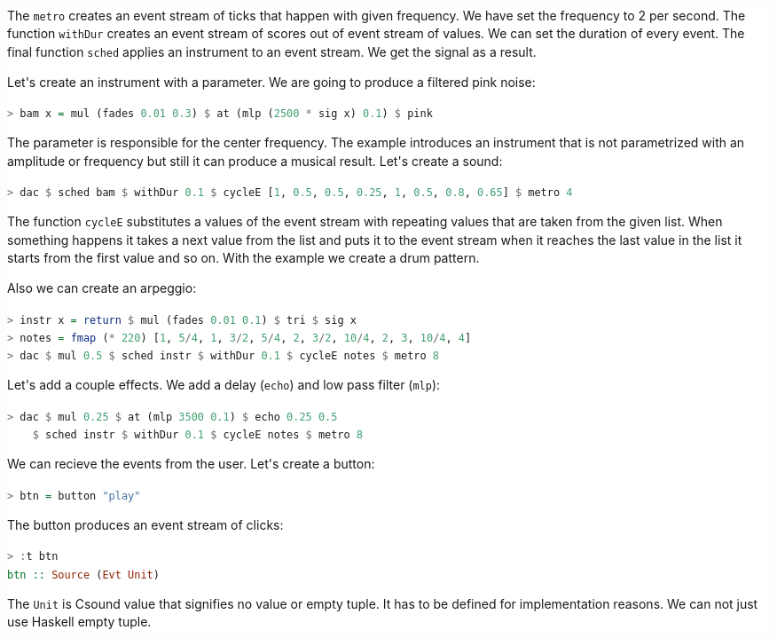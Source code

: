 The `metro` creates an event stream of ticks that
happen with given frequency. We have set the frequency to 2
per second. The function `withDur` creates an event stream of scores
out of event stream of values. We can set the duration of every event.
The final function `sched` applies an instrument to an event stream.
We get the signal as a result.

Let's create an instrument with a parameter. We are going
to produce a filtered pink noise:

~~~haskell
> bam x = mul (fades 0.01 0.3) $ at (mlp (2500 * sig x) 0.1) $ pink
~~~

The parameter is responsible for the center frequency.
The example introduces an instrument that is not parametrized
with an amplitude or frequency but still it can produce
a musical result. Let's create a sound:

~~~haskell
> dac $ sched bam $ withDur 0.1 $ cycleE [1, 0.5, 0.5, 0.25, 1, 0.5, 0.8, 0.65] $ metro 4
~~~

The function `cycleE` substitutes a values of the event stream with
repeating values that are taken from the given list. When something
happens it takes a next value from the list and puts it to the
event stream when it reaches the last value in the list it starts
from the first value and so on. With the example we create a drum pattern.

Also we can create an arpeggio:

~~~haskell
> instr x = return $ mul (fades 0.01 0.1) $ tri $ sig x
> notes = fmap (* 220) [1, 5/4, 1, 3/2, 5/4, 2, 3/2, 10/4, 2, 3, 10/4, 4]
> dac $ mul 0.5 $ sched instr $ withDur 0.1 $ cycleE notes $ metro 8
~~~

Let's add a couple effects. We add a delay (`echo`) and low pass filter (`mlp`):

~~~haskell
> dac $ mul 0.25 $ at (mlp 3500 0.1) $ echo 0.25 0.5
    $ sched instr $ withDur 0.1 $ cycleE notes $ metro 8
~~~

We can recieve the events from the user. Let's create a button:

~~~haskell
> btn = button "play"
~~~

The button produces an event stream of clicks:

~~~haskell
> :t btn
btn :: Source (Evt Unit)
~~~

The `Unit` is Csound value that signifies no value or empty tuple.
It has to be defined for implementation reasons. We can not just use Haskell empty tuple.
